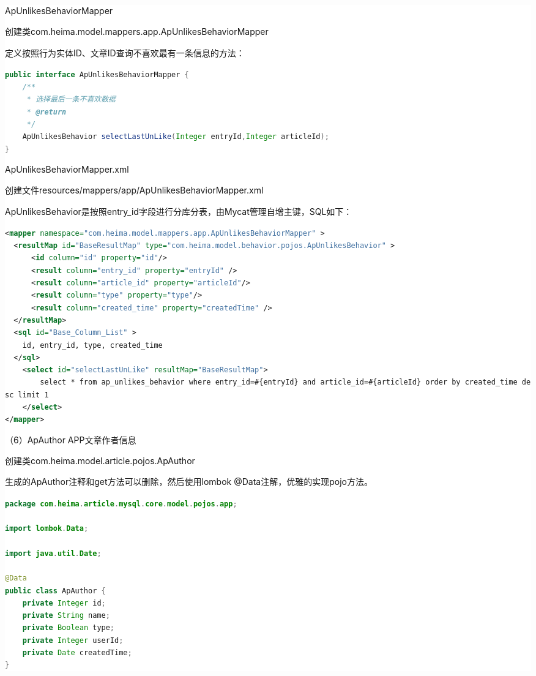 ApUnlikesBehaviorMapper

创建类com.heima.model.mappers.app.ApUnlikesBehaviorMapper

定义按照行为实体ID、文章ID查询不喜欢最有一条信息的方法：

```java
public interface ApUnlikesBehaviorMapper {
    /**
     * 选择最后一条不喜欢数据
     * @return
     */
    ApUnlikesBehavior selectLastUnLike(Integer entryId,Integer articleId);
}
```

ApUnlikesBehaviorMapper.xml

创建文件resources/mappers/app/ApUnlikesBehaviorMapper.xml

ApUnlikesBehavior是按照entry_id字段进行分库分表，由Mycat管理自增主键，SQL如下： 

```xml
<mapper namespace="com.heima.model.mappers.app.ApUnlikesBehaviorMapper" >
  <resultMap id="BaseResultMap" type="com.heima.model.behavior.pojos.ApUnlikesBehavior" >
      <id column="id" property="id"/>
      <result column="entry_id" property="entryId" />
      <result column="article_id" property="articleId"/>
      <result column="type" property="type"/>
      <result column="created_time" property="createdTime" />
  </resultMap>
  <sql id="Base_Column_List" >
    id, entry_id, type, created_time
  </sql>
    <select id="selectLastUnLike" resultMap="BaseResultMap">
        select * from ap_unlikes_behavior where entry_id=#{entryId} and article_id=#{articleId} order by created_time desc limit 1
    </select>
</mapper>
```

（6）ApAuthor APP文章作者信息

创建类com.heima.model.article.pojos.ApAuthor

生成的ApAuthor注释和get方法可以删除，然后使用lombok @Data注解，优雅的实现pojo方法。

```java
package com.heima.article.mysql.core.model.pojos.app;

import lombok.Data;

import java.util.Date;

@Data
public class ApAuthor {
    private Integer id;
    private String name;
    private Boolean type;
    private Integer userId;
    private Date createdTime;
}
```
